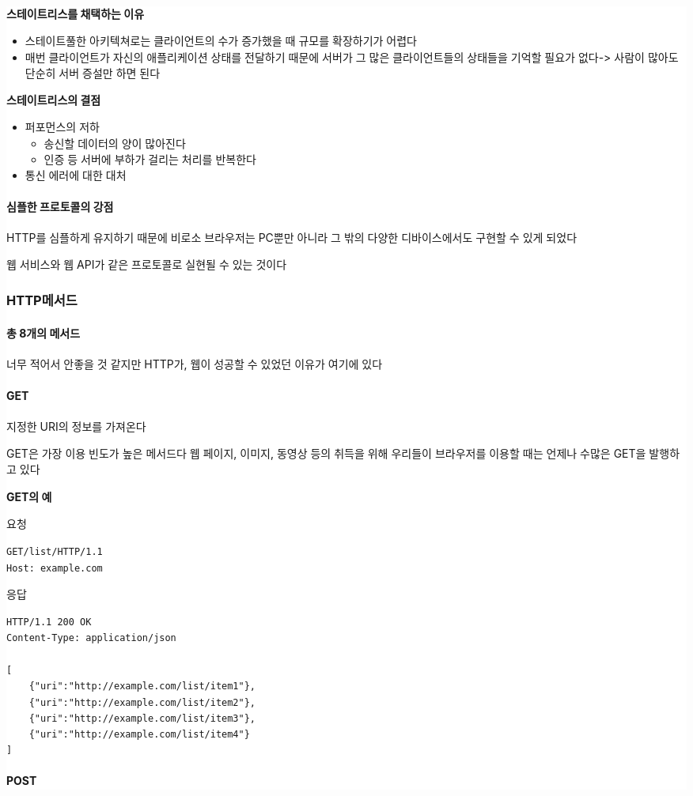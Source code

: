 **스테이트리스를 채택하는 이유**

- 스테이트풀한 아키텍쳐로는 클라이언트의 수가 증가했을 때 규모를 확장하기가 어렵다
- 매번 클라이언트가 자신의 애플리케이션 상태를 전달하기 때문에 서버가 그 많은 클라이언트들의 상태들을 기억할 필요가 없다-> 사람이 많아도 단순히 서버 증설만 하면 된다

**스테이트리스의 결점**

- 퍼포먼스의 저하
  - 송신할 데이터의 양이 많아진다
  - 인증 등 서버에 부하가 걸리는 처리를 반복한다
- 통신 에러에 대한 대처



#### 심플한 프로토콜의 강점

HTTP를 심플하게 유지하기 때문에 비로소 브라우저는 PC뿐만 아니라 그 밖의 다양한 디바이스에서도 구현할 수 있게 되었다

웹 서비스와 웹 API가 같은 프로토콜로 실현될 수 있는 것이다



### HTTP메서드

#### 총 8개의 메서드

너무 적어서 안좋을 것 같지만 HTTP가, 웹이 성공할 수 있었던 이유가 여기에 있다

#### GET

지정한 URI의 정보를 가져온다

GET은 가장 이용 빈도가 높은 메서드다 웹 페이지, 이미지, 동영상 등의 취득을 위해 우리들이 브라우저를 이용할 때는 언제나 수많은 GET을 발행하고 있다

**GET의 예**

요청

```http
GET/list/HTTP/1.1
Host: example.com
```

응답

```http
HTTP/1.1 200 OK
Content-Type: application/json

[
    {"uri":"http://example.com/list/item1"},
    {"uri":"http://example.com/list/item2"},
    {"uri":"http://example.com/list/item3"},
    {"uri":"http://example.com/list/item4"}
]
```



#### POST
